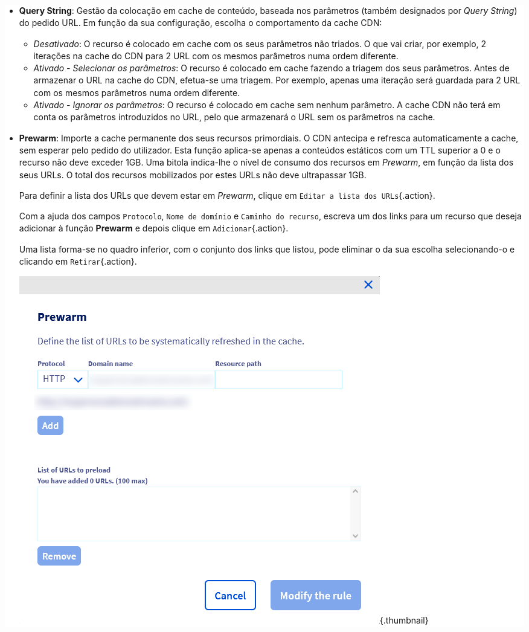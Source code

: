 - **Query String**: Gestão da colocação em cache de conteúdo, baseada nos parâmetros (também designados por *Query String*) do pedido URL. Em função da sua configuração, escolha o comportamento da cache CDN:
	- *Desativado*: O recurso é colocado em cache com os seus parâmetros não triados. O que vai criar, por exemplo, 2 iterações na cache do CDN para 2 URL com os mesmos parâmetros numa ordem diferente.
	- *Ativado - Selecionar os parâmetros*: O recurso é colocado em cache fazendo a triagem dos seus parâmetros. Antes de armazenar o URL na cache do CDN, efetua-se uma triagem. Por exemplo, apenas uma iteração será guardada para 2 URL com os mesmos parâmetros numa ordem diferente.
	- *Ativado - Ignorar os parâmetros*: O recurso é colocado em cache sem nenhum parâmetro. A cache CDN não terá em conta os parâmetros introduzidos no URL, pelo que armazenará o URL sem os parâmetros na cache.

- **Prewarm**: Importe a cache permanente dos seus recursos primordiais. O CDN antecipa e refresca automaticamente a cache, sem esperar pelo pedido do utilizador. Esta função aplica-se apenas a conteúdos estáticos com um TTL superior a 0 e o recurso não deve exceder 1GB. Uma bitola indica-lhe o nível de consumo dos recursos em *Prewarm*, em função da lista dos seus URLs. O total dos recursos mobilizados por estes URLs não deve ultrapassar 1GB.

	Para definir a lista dos URLs que devem estar em *Prewarm*, clique em `Editar a lista dos URLs`{.action}.

	Com a ajuda dos campos `Protocolo`, `Nome de domínio` e `Caminho do recurso`, escreva um dos links para um recurso que deseja adicionar à função **Prewarm** e depois clique em `Adicionar`{.action}.

	Uma lista forma-se no quadro inferior, com o conjunto dos links que listou, pode eliminar o da sua escolha selecionando-o e clicando em `Retirar`{.action}.

	![CDN](/pages/assets/screens/control_panel/product-selection/web-cloud/web-hosting/cdn/advanced-prewarm.png){.thumbnail}
